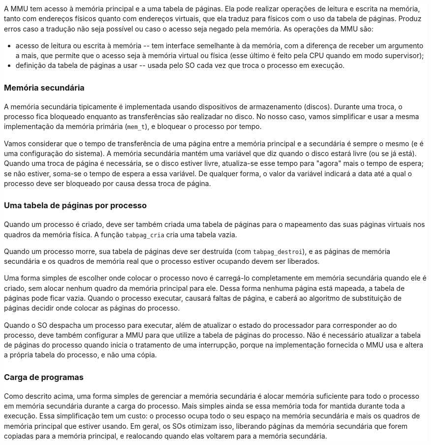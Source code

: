 A MMU tem acesso à memória principal e a uma tabela de páginas.
Ela pode realizar operações de leitura e escrita na memória, tanto com
endereços físicos quanto com endereços virtuais, que ela traduz para físicos
com o uso da tabela de páginas. Produz erros caso a tradução não seja possível
ou caso o acesso seja negado pela memória. As operações da MMU são:
- acesso de leitura ou escrita à memória -- tem interface semelhante à da
  memória, com a diferença de receber um argumento a mais, que permite que o
  acesso seja à memória virtual ou física (esse último é feito pela CPU quando em
  modo supervisor);
- definição da tabela de páginas a usar -- usada pelo SO cada vez que troca o
  processo em execução. 

### Memória secundária

A memória secundária tipicamente é implementada usando dispositivos de armazenamento (discos). Durante uma troca, o processo fica bloqueado enquanto as transferências são realizadar no disco.
No nosso caso, vamos simplificar e usar a mesma implementação da memória primária (`mem_t`), e bloquear o processo por tempo.

Vamos considerar que o tempo de transferência de uma página entre a memória principal e a secundária é sempre o mesmo (e é uma configuração do sistema).
A memória secundária mantém uma variável que diz quando o disco estará livre (ou se já está). Quando uma troca de página é necessária, se o disco estiver livre, atualiza-se esse tempo para "agora" mais o tempo de espera; se não estiver, soma-se o tempo de espera a essa variável. De qualquer forma, o valor da variável indicará a data até a qual o processo deve ser bloqueado por causa dessa troca de página.

### Uma tabela de páginas por processo

Quando um processo é criado, deve ser também criada uma tabela de páginas para o mapeamento das suas páginas virtuais nos quadros da memória física. A função `tabpag_cria` cria uma tabela vazia.

Quando um processo morre, sua tabela de páginas deve ser destruída (com `tabpag_destroi`), e as páginas de memória secundária e os quadros de memória real que o processo estiver ocupando devem ser liberados.

Uma forma simples de escolher onde colocar o processo novo é carregá-lo completamente em memória secundária quando ele é criado, sem alocar nenhum quadro da memória principal para ele. Dessa forma nenhuma página está mapeada, a tabela de páginas pode ficar vazia. Quando o processo executar, causará faltas de página, e caberá ao algoritmo de substituição de páginas decidir onde colocar as páginas do processo.

Quando o SO despacha um processo para executar, além de atualizar o estado do processador para corresponder ao do processo, deve também configurar a MMU para que utilize a tabela de páginas do processo.
Não é necessário atualizar a tabela de páginas do processo quando inicia o tratamento de uma interrupção, porque na implementação fornecida o MMU usa e altera a própria tabela do processo, e não uma cópia.

### Carga de programas

Como descrito acima, uma forma simples de gerenciar a memória secundária é alocar memória suficiente para todo o processo em memória secundária durante a carga do processo. Mais simples ainda se essa memória toda for mantida durante toda a execução. Essa simplificação tem um custo: o processo ocupa todo o seu espaço na memória secundária e mais os quadros de memória principal que estiver usando. Em geral, os SOs otimizam isso, liberando páginas da memória secundária que forem copiadas para a memória principal, e realocando quando elas voltarem para a memória secundária.
